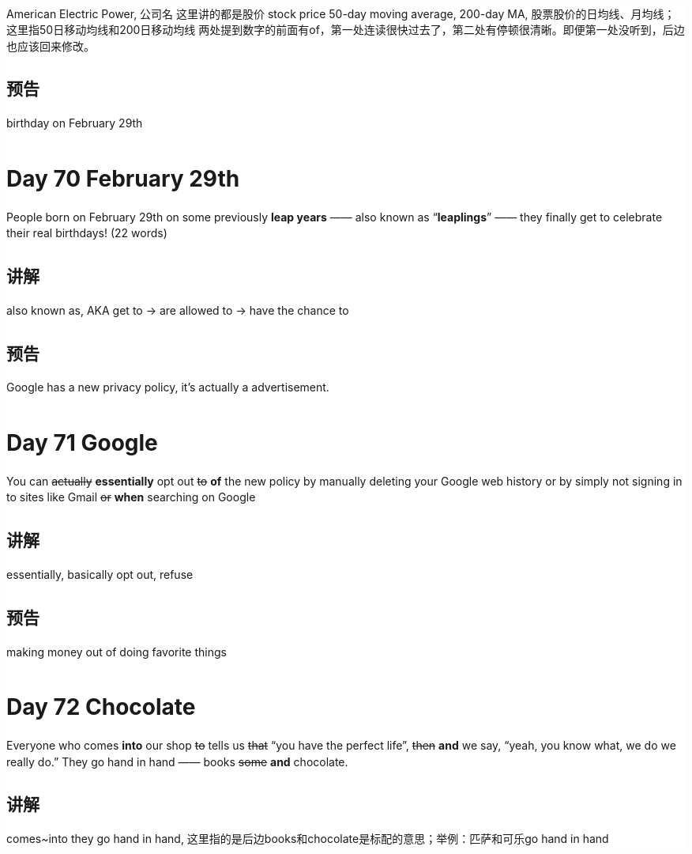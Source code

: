 American Electric Power, 公司名
这里讲的都是股价 stock price
50-day moving average, 200-day MA, 股票股价的日均线、月均线；这里指50日移动均线和200日移动均线
两处提到数字的前面有of，第一处连读很快过去了，第二处有停顿很清晰。即便第一处没听到，后边也应该回来修改。

## 预告

birthday on February 29th  

# Day 70 February 29th

People born on February 29th on some previously **leap years** —— also known as “**leaplings**” —— they finally get to celebrate their real birthdays! (22 words)

## 讲解

also known as, AKA
get to  ->  are allowed to   ->  have the chance to

## 预告

Google has a new privacy policy, it’s actually a advertisement. 

# Day 71 Google

You can ~~actually~~ **essentially** opt out ~~to~~ **of** the new policy by manually deleting your Google web history or by simply not signing in to sites like Gmail ~~or~~ **when** searching on Google

## 讲解

essentially, basically
opt out, refuse

## 预告

making money out of doing favorite things

# Day 72 Chocolate

Everyone who comes **into** our shop ~~to~~ tells us ~~that~~ “you have the perfect life”, ~~then~~ **and** we say, “yeah, you know what,  we do we really do.” They go hand in hand —— books ~~some~~ **and** chocolate.

## 讲解

comes~into
they go hand in hand, 这里指的是后边books和chocolate是标配的意思；举例：匹萨和可乐go hand in hand

